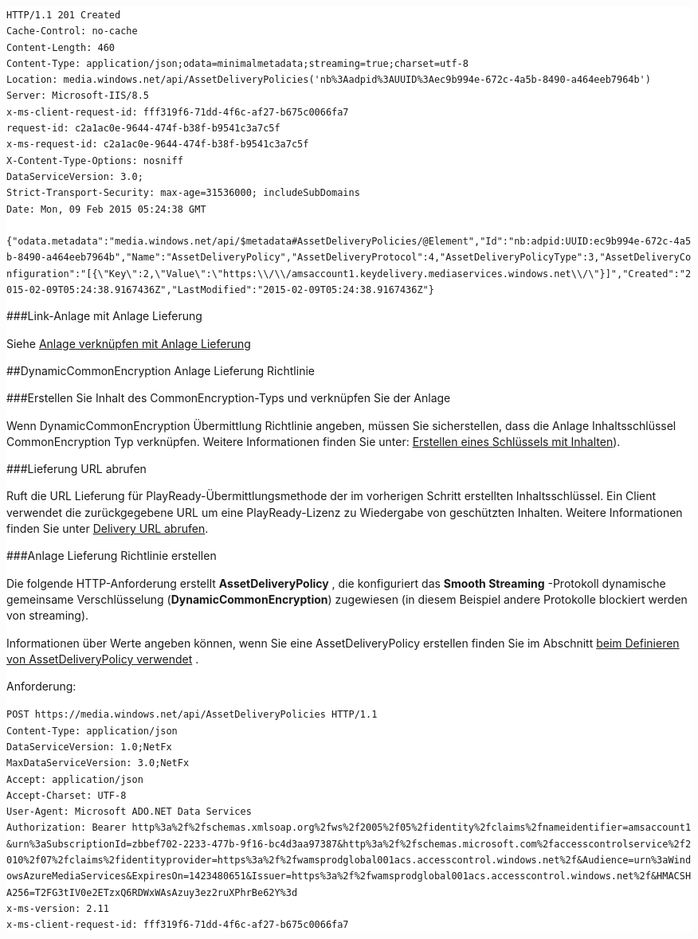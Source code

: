     HTTP/1.1 201 Created
    Cache-Control: no-cache
    Content-Length: 460
    Content-Type: application/json;odata=minimalmetadata;streaming=true;charset=utf-8
    Location: media.windows.net/api/AssetDeliveryPolicies('nb%3Aadpid%3AUUID%3Aec9b994e-672c-4a5b-8490-a464eeb7964b')
    Server: Microsoft-IIS/8.5
    x-ms-client-request-id: fff319f6-71dd-4f6c-af27-b675c0066fa7
    request-id: c2a1ac0e-9644-474f-b38f-b9541c3a7c5f
    x-ms-request-id: c2a1ac0e-9644-474f-b38f-b9541c3a7c5f
    X-Content-Type-Options: nosniff
    DataServiceVersion: 3.0;
    Strict-Transport-Security: max-age=31536000; includeSubDomains
    Date: Mon, 09 Feb 2015 05:24:38 GMT
    
    {"odata.metadata":"media.windows.net/api/$metadata#AssetDeliveryPolicies/@Element","Id":"nb:adpid:UUID:ec9b994e-672c-4a5b-8490-a464eeb7964b","Name":"AssetDeliveryPolicy","AssetDeliveryProtocol":4,"AssetDeliveryPolicyType":3,"AssetDeliveryConfiguration":"[{\"Key\":2,\"Value\":\"https:\\/\\/amsaccount1.keydelivery.mediaservices.windows.net\\/\"}]","Created":"2015-02-09T05:24:38.9167436Z","LastModified":"2015-02-09T05:24:38.9167436Z"}


###<a name="link-asset-with-asset-delivery-policy"></a>Link-Anlage mit Anlage Lieferung

Siehe [Anlage verknüpfen mit Anlage Lieferung](#link_asset_with_asset_delivery_policy)

##<a name="dynamiccommonencryption-asset-delivery-policy"></a>DynamicCommonEncryption Anlage Lieferung Richtlinie 

###<a name="create-content-key-of-the-commonencryption-type-and-link-it-to-the-asset"></a>Erstellen Sie Inhalt des CommonEncryption-Typs und verknüpfen Sie der Anlage

Wenn DynamicCommonEncryption Übermittlung Richtlinie angeben, müssen Sie sicherstellen, dass die Anlage Inhaltsschlüssel CommonEncryption Typ verknüpfen. Weitere Informationen finden Sie unter: [Erstellen eines Schlüssels mit Inhalten](media-services-rest-create-contentkey.md)).


###<a name="get-delivery-url"></a>Lieferung URL abrufen

Ruft die URL Lieferung für PlayReady-Übermittlungsmethode der im vorherigen Schritt erstellten Inhaltsschlüssel. Ein Client verwendet die zurückgegebene URL um eine PlayReady-Lizenz zu Wiedergabe von geschützten Inhalten. Weitere Informationen finden Sie unter [Delivery URL abrufen](#get_delivery_url).

###<a name="create-asset-delivery-policy"></a>Anlage Lieferung Richtlinie erstellen

Die folgende HTTP-Anforderung erstellt **AssetDeliveryPolicy** , die konfiguriert das **Smooth Streaming** -Protokoll dynamische gemeinsame Verschlüsselung (**DynamicCommonEncryption**) zugewiesen (in diesem Beispiel andere Protokolle blockiert werden von streaming). 

Informationen über Werte angeben können, wenn Sie eine AssetDeliveryPolicy erstellen finden Sie im Abschnitt [beim Definieren von AssetDeliveryPolicy verwendet](#types) .   


Anforderung:

    POST https://media.windows.net/api/AssetDeliveryPolicies HTTP/1.1
    Content-Type: application/json
    DataServiceVersion: 1.0;NetFx
    MaxDataServiceVersion: 3.0;NetFx
    Accept: application/json
    Accept-Charset: UTF-8
    User-Agent: Microsoft ADO.NET Data Services
    Authorization: Bearer http%3a%2f%2fschemas.xmlsoap.org%2fws%2f2005%2f05%2fidentity%2fclaims%2fnameidentifier=amsaccount1&urn%3aSubscriptionId=zbbef702-2233-477b-9f16-bc4d3aa97387&http%3a%2f%2fschemas.microsoft.com%2faccesscontrolservice%2f2010%2f07%2fclaims%2fidentityprovider=https%3a%2f%2fwamsprodglobal001acs.accesscontrol.windows.net%2f&Audience=urn%3aWindowsAzureMediaServices&ExpiresOn=1423480651&Issuer=https%3a%2f%2fwamsprodglobal001acs.accesscontrol.windows.net%2f&HMACSHA256=T2FG3tIV0e2ETzxQ6RDWxWAsAzuy3ez2ruXPhrBe62Y%3d
    x-ms-version: 2.11
    x-ms-client-request-id: fff319f6-71dd-4f6c-af27-b675c0066fa7